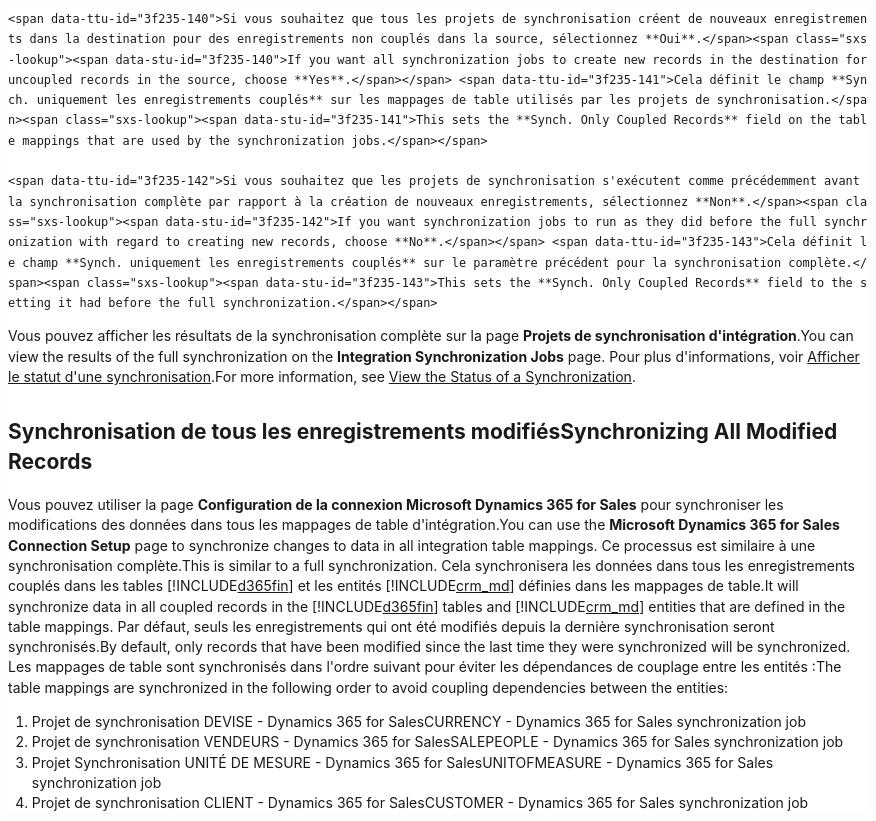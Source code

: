     <span data-ttu-id="3f235-140">Si vous souhaitez que tous les projets de synchronisation créent de nouveaux enregistrements dans la destination pour des enregistrements non couplés dans la source, sélectionnez **Oui**.</span><span class="sxs-lookup"><span data-stu-id="3f235-140">If you want all synchronization jobs to create new records in the destination for uncoupled records in the source, choose **Yes**.</span></span> <span data-ttu-id="3f235-141">Cela définit le champ **Synch. uniquement les enregistrements couplés** sur les mappages de table utilisés par les projets de synchronisation.</span><span class="sxs-lookup"><span data-stu-id="3f235-141">This sets the **Synch. Only Coupled Records** field on the table mappings that are used by the synchronization jobs.</span></span>  

    <span data-ttu-id="3f235-142">Si vous souhaitez que les projets de synchronisation s'exécutent comme précédemment avant la synchronisation complète par rapport à la création de nouveaux enregistrements, sélectionnez **Non**.</span><span class="sxs-lookup"><span data-stu-id="3f235-142">If you want synchronization jobs to run as they did before the full synchronization with regard to creating new records, choose **No**.</span></span> <span data-ttu-id="3f235-143">Cela définit le champ **Synch. uniquement les enregistrements couplés** sur le paramètre précédent pour la synchronisation complète.</span><span class="sxs-lookup"><span data-stu-id="3f235-143">This sets the **Synch. Only Coupled Records** field to the setting it had before the full synchronization.</span></span>  

<span data-ttu-id="3f235-144">Vous pouvez afficher les résultats de la synchronisation complète sur la page **Projets de synchronisation d'intégration**.</span><span class="sxs-lookup"><span data-stu-id="3f235-144">You can view the results of the full synchronization on the **Integration Synchronization Jobs** page.</span></span> <span data-ttu-id="3f235-145">Pour plus d'informations, voir [Afficher le statut d'une synchronisation](admin-how-to-view-synchronization-status.md).</span><span class="sxs-lookup"><span data-stu-id="3f235-145">For more information, see [View the Status of a Synchronization](admin-how-to-view-synchronization-status.md).</span></span>  

## <a name="synchronizing-all-modified-records"></a><span data-ttu-id="3f235-146">Synchronisation de tous les enregistrements modifiés</span><span class="sxs-lookup"><span data-stu-id="3f235-146">Synchronizing All Modified Records</span></span>
<span data-ttu-id="3f235-147">Vous pouvez utiliser la page **Configuration de la connexion Microsoft Dynamics 365 for Sales** pour synchroniser les modifications des données dans tous les mappages de table d'intégration.</span><span class="sxs-lookup"><span data-stu-id="3f235-147">You can use the **Microsoft Dynamics 365 for Sales Connection Setup** page to synchronize changes to data in all integration table mappings.</span></span> <span data-ttu-id="3f235-148">Ce processus est similaire à une synchronisation complète.</span><span class="sxs-lookup"><span data-stu-id="3f235-148">This is similar to a full synchronization.</span></span> <span data-ttu-id="3f235-149">Cela synchronisera les données dans tous les enregistrements couplés dans les tables [!INCLUDE[d365fin](includes/d365fin_md.md)] et les entités [!INCLUDE[crm_md](includes/crm_md.md)] définies dans les mappages de table.</span><span class="sxs-lookup"><span data-stu-id="3f235-149">It will synchronize data in all coupled records in the [!INCLUDE[d365fin](includes/d365fin_md.md)] tables and [!INCLUDE[crm_md](includes/crm_md.md)] entities that are defined in the table mappings.</span></span> <span data-ttu-id="3f235-150">Par défaut, seuls les enregistrements qui ont été modifiés depuis la dernière synchronisation seront synchronisés.</span><span class="sxs-lookup"><span data-stu-id="3f235-150">By default, only records that have been modified since the last time they were synchronized will be synchronized.</span></span> <span data-ttu-id="3f235-151">Les mappages de table sont synchronisés dans l'ordre suivant pour éviter les dépendances de couplage entre les entités :</span><span class="sxs-lookup"><span data-stu-id="3f235-151">The table mappings are synchronized in the following order to avoid coupling dependencies between the entities:</span></span>  

1.  <span data-ttu-id="3f235-152">Projet de synchronisation DEVISE - Dynamics 365 for Sales</span><span class="sxs-lookup"><span data-stu-id="3f235-152">CURRENCY - Dynamics 365 for Sales synchronization job</span></span>  
2.  <span data-ttu-id="3f235-153">Projet de synchronisation VENDEURS - Dynamics 365 for Sales</span><span class="sxs-lookup"><span data-stu-id="3f235-153">SALEPEOPLE - Dynamics 365 for Sales synchronization job</span></span>  
3.  <span data-ttu-id="3f235-154">Projet Synchronisation UNITÉ DE MESURE - Dynamics 365 for Sales</span><span class="sxs-lookup"><span data-stu-id="3f235-154">UNITOFMEASURE - Dynamics 365 for Sales synchronization job</span></span>  
4.  <span data-ttu-id="3f235-155">Projet de synchronisation CLIENT - Dynamics 365 for Sales</span><span class="sxs-lookup"><span data-stu-id="3f235-155">CUSTOMER - Dynamics 365 for Sales synchronization job</span></span>  
